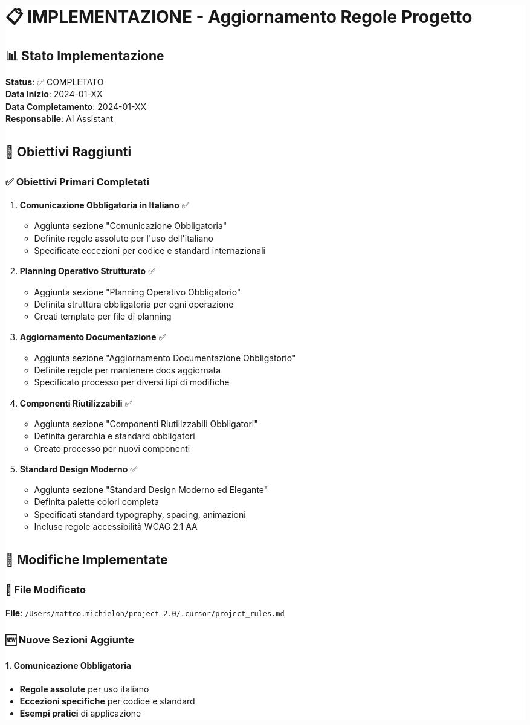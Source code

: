 # 📋 IMPLEMENTAZIONE - Aggiornamento Regole Progetto

## 📊 Stato Implementazione

**Status**: ✅ COMPLETATO  
**Data Inizio**: 2024-01-XX  
**Data Completamento**: 2024-01-XX  
**Responsabile**: AI Assistant  

## 🎯 Obiettivi Raggiunti

### ✅ Obiettivi Primari Completati

1. **Comunicazione Obbligatoria in Italiano** ✅
   - Aggiunta sezione "Comunicazione Obbligatoria"
   - Definite regole assolute per l'uso dell'italiano
   - Specificate eccezioni per codice e standard internazionali

2. **Planning Operativo Strutturato** ✅
   - Aggiunta sezione "Planning Operativo Obbligatorio"
   - Definita struttura obbligatoria per ogni operazione
   - Creati template per file di planning

3. **Aggiornamento Documentazione** ✅
   - Aggiunta sezione "Aggiornamento Documentazione Obbligatorio"
   - Definite regole per mantenere docs aggiornata
   - Specificato processo per diversi tipi di modifiche

4. **Componenti Riutilizzabili** ✅
   - Aggiunta sezione "Componenti Riutilizzabili Obbligatori"
   - Definita gerarchia e standard obbligatori
   - Creato processo per nuovi componenti

5. **Standard Design Moderno** ✅
   - Aggiunta sezione "Standard Design Moderno ed Elegante"
   - Definita palette colori completa
   - Specificati standard typography, spacing, animazioni
   - Incluse regole accessibilità WCAG 2.1 AA

## 🔧 Modifiche Implementate

### 📝 File Modificato

**File**: `/Users/matteo.michielon/project 2.0/.cursor/project_rules.md`

### 🆕 Nuove Sezioni Aggiunte

#### 1. Comunicazione Obbligatoria
- **Regole assolute** per uso italiano
- **Eccezioni specifiche** per codice e standard
- **Esempi pratici** di applicazione
